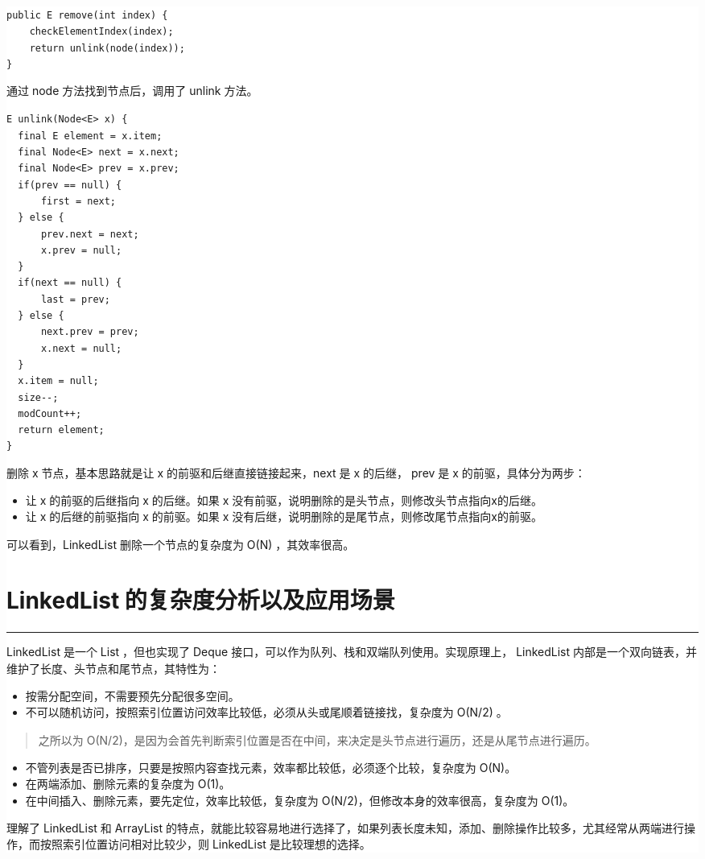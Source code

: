 ```
public E remove(int index) {
    checkElementIndex(index);
    return unlink(node(index));
}
```

通过 node 方法找到节点后，调用了 unlink 方法。

```
E unlink(Node<E> x) {
  final E element = x.item;
  final Node<E> next = x.next;
  final Node<E> prev = x.prev;
  if(prev == null) {
      first = next;
  } else {
      prev.next = next;
      x.prev = null;
  }
  if(next == null) {
      last = prev;
  } else {
      next.prev = prev;
      x.next = null;
  }
  x.item = null;
  size--;
  modCount++;
  return element;
}
```

删除 x 节点，基本思路就是让 x 的前驱和后继直接链接起来，next 是 x 的后继， prev 是 x 的前驱，具体分为两步：
* 让 x 的前驱的后继指向 x 的后继。如果 x 没有前驱，说明删除的是头节点，则修改头节点指向x的后继。
* 让 x 的后继的前驱指向 x 的前驱。如果 x 没有后继，说明删除的是尾节点，则修改尾节点指向x的前驱。

可以看到，LinkedList 删除一个节点的复杂度为 O(N) ，其效率很高。

# LinkedList 的复杂度分析以及应用场景
---

LinkedList 是一个 List ，但也实现了 Deque 接口，可以作为队列、栈和双端队列使用。实现原理上， LinkedList 内部是一个双向链表，并维护了长度、头节点和尾节点，其特性为：
* 按需分配空间，不需要预先分配很多空间。
* 不可以随机访问，按照索引位置访问效率比较低，必须从头或尾顺着链接找，复杂度为 O(N/2) 。
> 之所以为 O(N/2)，是因为会首先判断索引位置是否在中间，来决定是头节点进行遍历，还是从尾节点进行遍历。

* 不管列表是否已排序，只要是按照内容查找元素，效率都比较低，必须逐个比较，复杂度为 O(N)。
* 在两端添加、删除元素的复杂度为 O(1)。
* 在中间插入、删除元素，要先定位，效率比较低，复杂度为 O(N/2)，但修改本身的效率很高，复杂度为 O(1)。

理解了 LinkedList 和 ArrayList 的特点，就能比较容易地进行选择了，如果列表长度未知，添加、删除操作比较多，尤其经常从两端进行操作，而按照索引位置访问相对比较少，则 LinkedList 是比较理想的选择。
